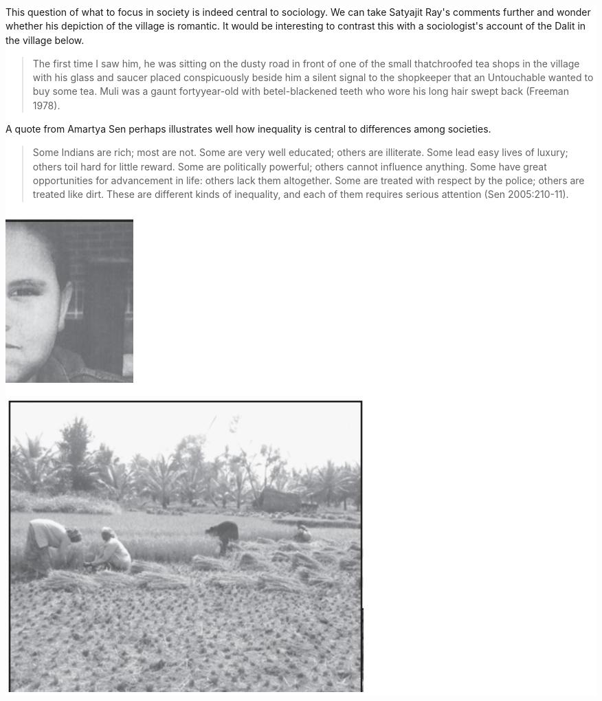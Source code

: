 This question of what to focus in society is indeed central to sociology. We can take Satyajit Ray's comments further and wonder whether his depiction of the village is romantic. It would be interesting to contrast this with a sociologist's account of the Dalit in the village below.

> The first time I saw him, he was sitting on the dusty road in front of one of the small thatchroofed tea shops in the village with his glass and saucer placed conspicuously beside him a silent signal to the shopkeeper that an Untouchable wanted to buy some tea. Muli was a gaunt fortyyear-old with betel-blackened teeth who wore his long hair swept back (Freeman 1978).

A quote from Amartya Sen perhaps illustrates well how inequality is central to differences among societies.

> Some Indians are rich; most are not. Some are very well educated; others are illiterate. Some lead easy lives of luxury; others toil hard for little reward. Some are politically powerful; others cannot influence anything. Some have great opportunities for advancement in life: others lack them altogether. Some are treated with respect by the police; others are treated like dirt. These are different kinds of inequality, and each of them requires serious attention (Sen 2005:210-11).

![](_page_4_Picture_1.jpeg)

![](_page_4_Picture_2.jpeg)
